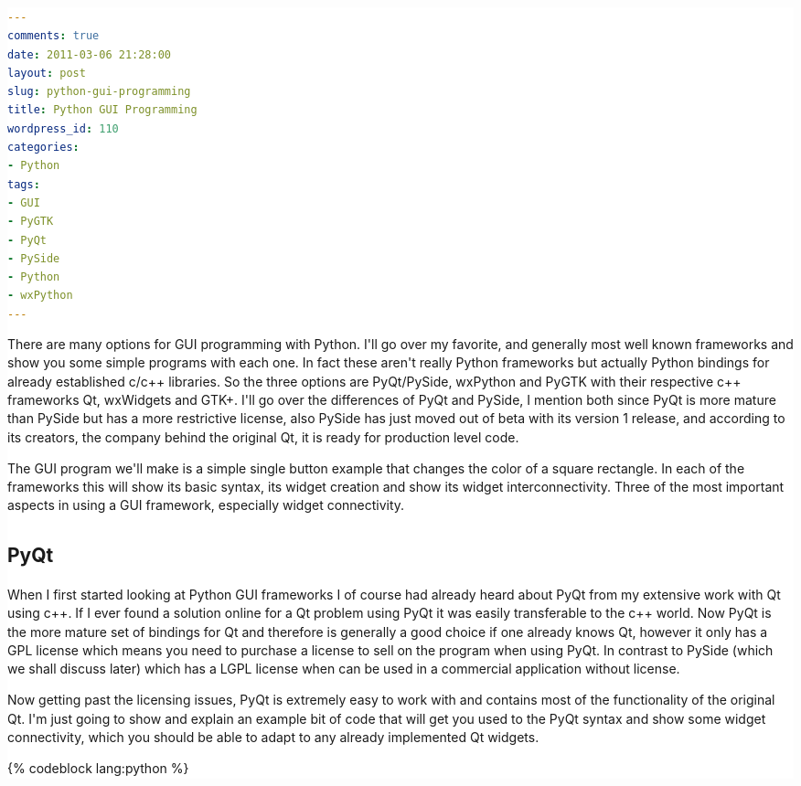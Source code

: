 ```yaml
---
comments: true
date: 2011-03-06 21:28:00
layout: post
slug: python-gui-programming
title: Python GUI Programming
wordpress_id: 110
categories:
- Python
tags:
- GUI
- PyGTK
- PyQt
- PySide
- Python
- wxPython
---
```


There are many options for GUI programming with Python. I'll go over my favorite, and generally most well known frameworks and show you some simple programs with each one. In fact these aren't really Python frameworks but actually Python bindings for already established c/c++ libraries. So the three options are PyQt/PySide, wxPython  and PyGTK with their respective c++ frameworks Qt, wxWidgets and GTK+. I'll go over the differences of PyQt and PySide, I mention both since PyQt is more mature than PySide but has a more restrictive license, also PySide has just moved out of beta with its version 1 release, and according to its creators, the company behind the original Qt, it is ready for production level code.


The GUI program we'll make is a simple single button example that changes the color of a square rectangle. In each of the frameworks this will show its basic syntax, its widget creation and show its widget interconnectivity. Three of the most important aspects in using a GUI framework, especially widget connectivity.


## PyQt


When I first started looking at Python GUI frameworks I of course had already heard about PyQt from my extensive work with Qt using c++. If I ever found a solution online for a Qt problem using PyQt it was easily transferable to the c++ world. Now PyQt is the more mature set of bindings for Qt and therefore is generally a good choice if one already knows Qt, however it only has a GPL license which means you need to purchase a license to sell on the program when using PyQt. In contrast to PySide (which we shall discuss later) which has a LGPL license when can be used in a commercial application without license.

Now getting past the licensing issues, PyQt is extremely easy to work with and contains most of the functionality of the original Qt. I'm just going to show and explain an example bit of code that will get you used to the PyQt syntax and show some widget connectivity, which you should be able to adapt to any already implemented Qt widgets.

{% codeblock lang:python %}
